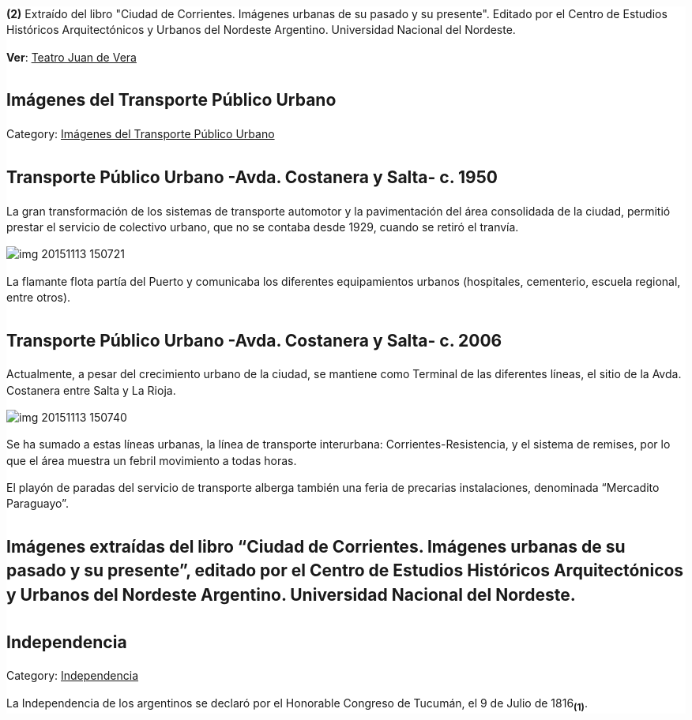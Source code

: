 **(2)** Extraído del libro "Ciudad de Corrientes. Imágenes urbanas de su pasado y su presente". Editado por el Centro de Estudios Históricos Arquitectónicos y Urbanos del Nordeste Argentino. Universidad Nacional del Nordeste.

**Ver**: [Teatro Juan de Vera](http://descubrircorrientes.com.ar/2012/index.php/2706-toponimia/d-e-f-g-h-i/index.php?option=com_content&view=category&id=2165&Itemid=500)


## Imágenes del Transporte Público Urbano

Category: [Imágenes del Transporte Público Urbano](http://descubrircorrientes.com.ar/2012/index.php/2694-toponimia/d-e-f-g-h-i/imagenes-del-transporte-publico-urbano)

## **Transporte Público Urbano -Avda. Costanera y Salta- c. 1950**

La gran transformación de los sistemas de transporte automotor y la pavimentación del área consolidada de la ciudad, permitió prestar el servicio de colectivo urbano, que no se contaba desde 1929, cuando se retiró el tranvía.

![img 20151113 150721](http://descubrircorrientes.com.ar/2012/index.php/2694-toponimia/d-e-f-g-h-i/images/fotos_de_geografia/img_20151113_150721.jpg)

La flamante flota partía del Puerto y comunicaba los diferentes equipamientos urbanos (hospitales, cementerio, escuela regional, entre otros).  

## **Transporte Público Urbano -Avda. Costanera y Salta- c. 2006**

Actualmente, a pesar del crecimiento urbano de la ciudad, se mantiene como Terminal de las diferentes líneas, el sitio de la Avda. Costanera entre Salta y La Rioja.

![img 20151113 150740](http://descubrircorrientes.com.ar/2012/index.php/2694-toponimia/d-e-f-g-h-i/images/fotos_de_geografia/img_20151113_150740.jpg)

Se ha sumado a estas líneas urbanas, la línea de transporte interurbana: Corrientes-Resistencia, y el sistema de remises, por lo que el área muestra un febril movimiento a todas horas.

El playón de paradas del servicio de transporte alberga también una feria de precarias instalaciones, denominada “Mercadito Paraguayo”.  

## Imágenes extraídas del libro “Ciudad de Corrientes. Imágenes urbanas de su pasado y su presente”, editado por el Centro de Estudios Históricos Arquitectónicos y Urbanos del Nordeste Argentino. Universidad Nacional del Nordeste.


## Independencia

Category: [Independencia](http://descubrircorrientes.com.ar/2012/index.php/2216-toponimia/d-e-f-g-h-i/independencia)

La Independencia de los argentinos se declaró por el Honorable Congreso de Tucumán, el 9 de Julio de 1816<sub><strong>(1)</strong></sub>.
